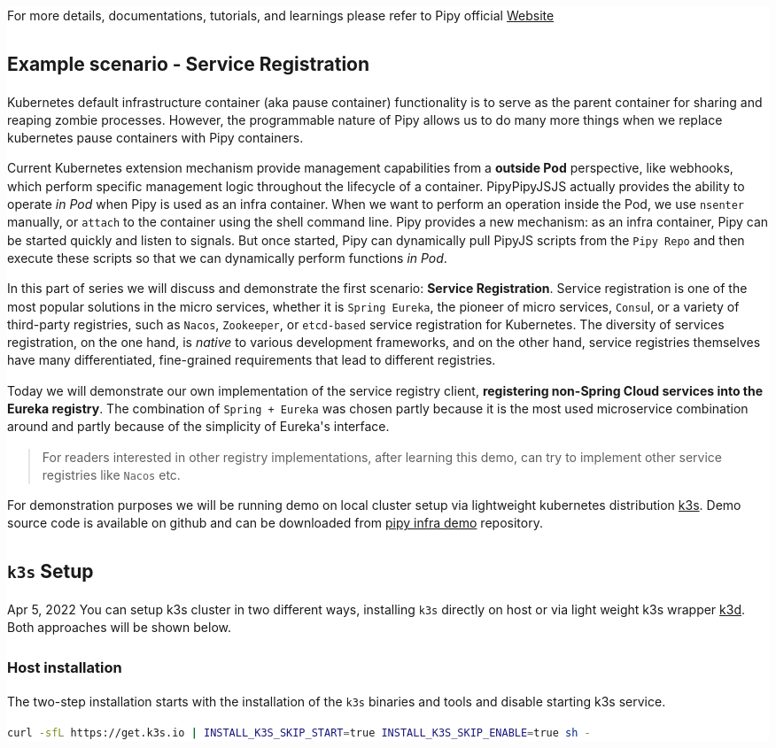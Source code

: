 For more details, documentations, tutorials, and learnings please refer to Pipy official [Website](https://flomesh.io)

## Example scenario - Service Registration

Kubernetes default infrastructure container (aka pause container) functionality is to serve as the parent container for sharing and reaping zombie processes. However, the programmable nature of Pipy allows us to do many more things when we replace kubernetes pause containers with Pipy containers.

Current Kubernetes extension mechanism provide management capabilities from a **outside Pod** perspective, like webhooks, which perform specific management logic throughout the lifecycle of a container. PipyPipyJSJS actually provides the ability to operate *in Pod* when Pipy is used as an infra container. When we want to perform an operation inside the Pod, we use `nsenter` manually, or `attach` to the container using the shell command line. Pipy provides a new mechanism:  as an infra container, Pipy can be started quickly and listen to signals. But once started, Pipy can dynamically pull PipyJS scripts from the `Pipy Repo` and then execute these scripts so that we can dynamically perform functions *in Pod*.

In this part of series we will discuss and demonstrate the first scenario: **Service Registration**. Service registration is one of the most popular solutions in the micro services, whether it is `Spring Eureka`, the pioneer of micro services, `Consu`l, or a variety of third-party registries, such as `Nacos`, `Zookeeper`, or `etcd-based` service registration for Kubernetes. The diversity of services registration, on the one hand, is *native* to various development frameworks, and on the other hand, service registries themselves have many differentiated, fine-grained requirements that lead to different registries.

Today we will demonstrate our own implementation of the service registry client, **registering non-Spring Cloud services into the Eureka registry**. The combination of `Spring + Eureka` was chosen partly because it is the most used microservice combination around and partly because of the simplicity of Eureka's interface.

> For readers interested in other registry implementations, after learning this demo, can try to implement other service registries like `Nacos` etc.

For demonstration purposes we will be running demo on local cluster setup via lightweight kubernetes distribution [k3s](https://k3s.io/). Demo source code is available on github and can be downloaded from [pipy infra demo](https://github.com/flomesh-io/pipy-demos/tree/main/pipy-infra-demo) repository.


## `k3s` Setup
Apr 5, 2022
You can setup k3s cluster in two different ways, installing `k3s` directly on host or via light weight k3s wrapper [k3d](https://k3d.io/). Both approaches will be shown below.

### Host installation

The two-step installation starts with the installation of the `k3s` binaries and tools and disable starting k3s service.

```sh
curl -sfL https://get.k3s.io | INSTALL_K3S_SKIP_START=true INSTALL_K3S_SKIP_ENABLE=true sh -
```

